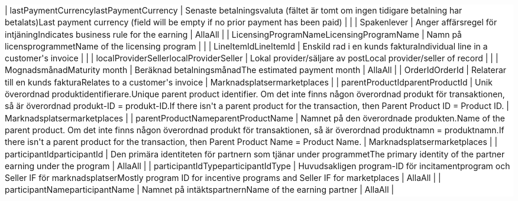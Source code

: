 | <span data-ttu-id="6d0ef-316">lastPaymentCurrency</span><span class="sxs-lookup"><span data-stu-id="6d0ef-316">lastPaymentCurrency</span></span> | <span data-ttu-id="6d0ef-317">Senaste betalningsvaluta (fältet är tomt om ingen tidigare betalning har betalats)</span><span class="sxs-lookup"><span data-stu-id="6d0ef-317">Last payment currency (field will be empty if no prior payment has been paid)</span></span> |  |
| <span data-ttu-id="6d0ef-318">Spaken</span><span class="sxs-lookup"><span data-stu-id="6d0ef-318">lever</span></span> | <span data-ttu-id="6d0ef-319">Anger affärsregel för intjäning</span><span class="sxs-lookup"><span data-stu-id="6d0ef-319">Indicates business rule for the earning</span></span> | <span data-ttu-id="6d0ef-320">Alla</span><span class="sxs-lookup"><span data-stu-id="6d0ef-320">All</span></span> |
| <span data-ttu-id="6d0ef-321">LicensingProgramName</span><span class="sxs-lookup"><span data-stu-id="6d0ef-321">LicensingProgramName</span></span> | <span data-ttu-id="6d0ef-322">Namn på licensprogrammet</span><span class="sxs-lookup"><span data-stu-id="6d0ef-322">Name of the licensing program</span></span> |  |
| <span data-ttu-id="6d0ef-323">LineItemId</span><span class="sxs-lookup"><span data-stu-id="6d0ef-323">LineItemId</span></span> | <span data-ttu-id="6d0ef-324">Enskild rad i en kunds faktura</span><span class="sxs-lookup"><span data-stu-id="6d0ef-324">Individual line in a customer's invoice</span></span> |  |
| <span data-ttu-id="6d0ef-325">localProviderSeller</span><span class="sxs-lookup"><span data-stu-id="6d0ef-325">localProviderSeller</span></span> | <span data-ttu-id="6d0ef-326">Lokal provider/säljare av post</span><span class="sxs-lookup"><span data-stu-id="6d0ef-326">Local provider/seller of record</span></span> |  |
| <span data-ttu-id="6d0ef-327">Mognadsmånad</span><span class="sxs-lookup"><span data-stu-id="6d0ef-327">Maturity month</span></span> | <span data-ttu-id="6d0ef-328">Beräknad betalningsmånad</span><span class="sxs-lookup"><span data-stu-id="6d0ef-328">The estimated payment month</span></span> | <span data-ttu-id="6d0ef-329">Alla</span><span class="sxs-lookup"><span data-stu-id="6d0ef-329">All</span></span> |
| <span data-ttu-id="6d0ef-330">OrderId</span><span class="sxs-lookup"><span data-stu-id="6d0ef-330">OrderId</span></span> | <span data-ttu-id="6d0ef-331">Relaterar till en kunds faktura</span><span class="sxs-lookup"><span data-stu-id="6d0ef-331">Relates to a customer's invoice</span></span>  | <span data-ttu-id="6d0ef-332">Marknadsplatser</span><span class="sxs-lookup"><span data-stu-id="6d0ef-332">marketplaces</span></span> |
| <span data-ttu-id="6d0ef-333">parentProductId</span><span class="sxs-lookup"><span data-stu-id="6d0ef-333">parentProductId</span></span> | <span data-ttu-id="6d0ef-334">Unik överordnad produktidentifierare.</span><span class="sxs-lookup"><span data-stu-id="6d0ef-334">Unique parent product identifier.</span></span> <span data-ttu-id="6d0ef-335">Om det inte finns någon överordnad produkt för transaktionen, så är överordnad produkt-ID = produkt-ID.</span><span class="sxs-lookup"><span data-stu-id="6d0ef-335">If there isn't a parent product for the transaction, then Parent Product ID = Product ID.</span></span> | <span data-ttu-id="6d0ef-336">Marknadsplatser</span><span class="sxs-lookup"><span data-stu-id="6d0ef-336">marketplaces</span></span> |
| <span data-ttu-id="6d0ef-337">parentProductName</span><span class="sxs-lookup"><span data-stu-id="6d0ef-337">parentProductName</span></span> | <span data-ttu-id="6d0ef-338">Namnet på den överordnade produkten.</span><span class="sxs-lookup"><span data-stu-id="6d0ef-338">Name of the parent product.</span></span> <span data-ttu-id="6d0ef-339">Om det inte finns någon överordnad produkt för transaktionen, så är överordnad produktnamn = produktnamn.</span><span class="sxs-lookup"><span data-stu-id="6d0ef-339">If there isn't a parent product for the transaction, then Parent Product Name = Product Name.</span></span> | <span data-ttu-id="6d0ef-340">Marknadsplatser</span><span class="sxs-lookup"><span data-stu-id="6d0ef-340">marketplaces</span></span> |
| <span data-ttu-id="6d0ef-341">participantId</span><span class="sxs-lookup"><span data-stu-id="6d0ef-341">participantId</span></span> | <span data-ttu-id="6d0ef-342">Den primära identiteten för partnern som tjänar under programmet</span><span class="sxs-lookup"><span data-stu-id="6d0ef-342">The primary identity of the partner earning under the program</span></span> | <span data-ttu-id="6d0ef-343">Alla</span><span class="sxs-lookup"><span data-stu-id="6d0ef-343">All</span></span> |
| <span data-ttu-id="6d0ef-344">participantIdType</span><span class="sxs-lookup"><span data-stu-id="6d0ef-344">participantIdType</span></span> | <span data-ttu-id="6d0ef-345">Huvudsakligen program-ID för incitamentprogram och Seller IF för marknadsplatser</span><span class="sxs-lookup"><span data-stu-id="6d0ef-345">Mostly program ID for incentive programs and Seller IF for marketplaces</span></span> | <span data-ttu-id="6d0ef-346">Alla</span><span class="sxs-lookup"><span data-stu-id="6d0ef-346">All</span></span> |
| <span data-ttu-id="6d0ef-347">participantName</span><span class="sxs-lookup"><span data-stu-id="6d0ef-347">participantName</span></span> | <span data-ttu-id="6d0ef-348">Namnet på intäktspartnern</span><span class="sxs-lookup"><span data-stu-id="6d0ef-348">Name of the earning partner</span></span> | <span data-ttu-id="6d0ef-349">Alla</span><span class="sxs-lookup"><span data-stu-id="6d0ef-349">All</span></span> |